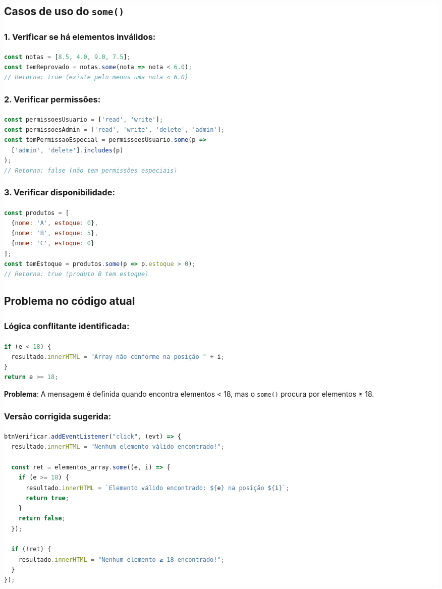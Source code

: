 ## Casos de uso do `some()`

### 1. Verificar se há elementos inválidos:
```javascript
const notas = [8.5, 4.0, 9.0, 7.5];
const temReprovado = notas.some(nota => nota < 6.0);
// Retorna: true (existe pelo menos uma nota < 6.0)
```

### 2. Verificar permissões:
```javascript
const permissoesUsuario = ['read', 'write'];
const permissoesAdmin = ['read', 'write', 'delete', 'admin'];
const temPermissaoEspecial = permissoesUsuario.some(p => 
  ['admin', 'delete'].includes(p)
);
// Retorna: false (não tem permissões especiais)
```

### 3. Verificar disponibilidade:
```javascript
const produtos = [
  {nome: 'A', estoque: 0},
  {nome: 'B', estoque: 5},
  {nome: 'C', estoque: 0}
];
const temEstoque = produtos.some(p => p.estoque > 0);
// Retorna: true (produto B tem estoque)
```

## Problema no código atual

### Lógica conflitante identificada:
```javascript
if (e < 18) {
  resultado.innerHTML = "Array não conforme na posição " + i;
}
return e >= 18;
```

**Problema**: A mensagem é definida quando encontra elementos < 18, mas o `some()` procura por elementos ≥ 18.

### Versão corrigida sugerida:
```javascript
btnVerificar.addEventListener("click", (evt) => {
  resultado.innerHTML = "Nenhum elemento válido encontrado!";
  
  const ret = elementos_array.some((e, i) => {
    if (e >= 18) {
      resultado.innerHTML = `Elemento válido encontrado: ${e} na posição ${i}`;
      return true;
    }
    return false;
  });
  
  if (!ret) {
    resultado.innerHTML = "Nenhum elemento ≥ 18 encontrado!";
  }
});
```

